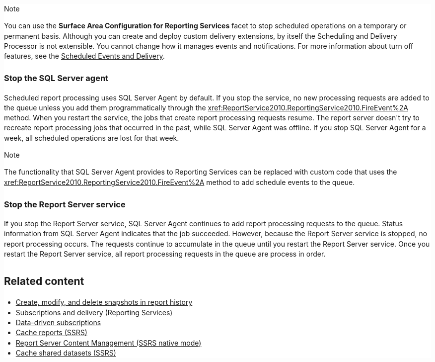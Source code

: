 > [!NOTE]  
> You can use the **Surface Area Configuration for Reporting Services** facet to stop scheduled operations on a temporary or permanent basis. Although you can create and deploy custom delivery extensions, by itself the Scheduling and Delivery Processor is not extensible. You cannot change how it manages events and notifications. For more information about turn off features, see the [Scheduled Events and Delivery](/sql/reporting-services/report-server/turn-reporting-services-features-on-or-off?#Sched).  
  
### <a name="bkmk_stoppingagent"></a> Stop the SQL Server agent  

Scheduled report processing uses SQL Server Agent by default. If you stop the service, no new processing requests are added to the queue unless you add them programmatically through the <xref:ReportService2010.ReportingService2010.FireEvent%2A> method. When you restart the service, the jobs that create report processing requests resume. The report server doesn't try to recreate report processing jobs that occurred in the past, while SQL Server Agent was offline. If you stop SQL Server Agent for a week, all scheduled operations are lost for that week.  
  
> [!NOTE]  
> The functionality that SQL Server Agent provides to Reporting Services can be replaced with custom code that uses the <xref:ReportService2010.ReportingService2010.FireEvent%2A> method to add schedule events to the queue.  
  
### <a name="bkmk_stoppingservice"></a> Stop the Report Server service  

If you stop the Report Server service, SQL Server Agent continues to add report processing requests to the queue. Status information from SQL Server Agent indicates that the job succeeded. However, because the Report Server service is stopped, no report processing occurs. The requests continue to accumulate in the queue until you restart the Report Server service. Once you restart the Report Server service, all report processing requests in the queue are process in order.  
  
## Related content

- [Create, modify, and delete snapshots in report history](../../reporting-services/report-server/create-modify-and-delete-snapshots-in-report-history.md)
- [Subscriptions and delivery &#40;Reporting Services&#41;](../../reporting-services/subscriptions/subscriptions-and-delivery-reporting-services.md)
- [Data-driven subscriptions](../../reporting-services/subscriptions/data-driven-subscriptions.md)
- [Cache reports &#40;SSRS&#41;](../../reporting-services/report-server/caching-reports-ssrs.md)
- [Report Server Content Management &#40;SSRS native mode&#41;](../../reporting-services/report-server/report-server-content-management-ssrs-native-mode.md)
- [Cache shared datasets &#40;SSRS&#41;](../../reporting-services/report-server/cache-shared-datasets-ssrs.md)
